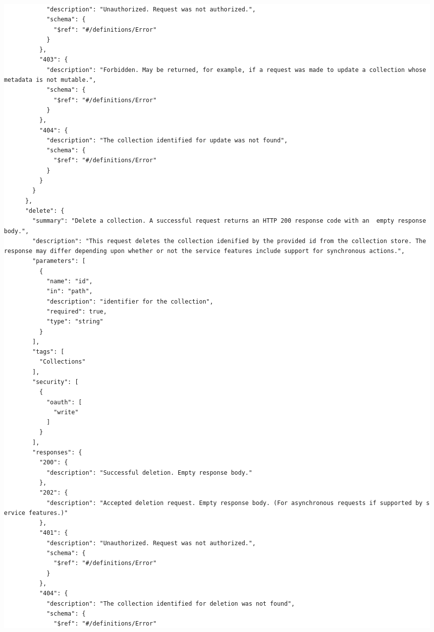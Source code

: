 ```
            "description": "Unauthorized. Request was not authorized.",
            "schema": {
              "$ref": "#/definitions/Error"
            }
          },
          "403": {
            "description": "Forbidden. May be returned, for example, if a request was made to update a collection whose metadata is not mutable.",
            "schema": {
              "$ref": "#/definitions/Error"
            }
          },
          "404": {
            "description": "The collection identified for update was not found",
            "schema": {
              "$ref": "#/definitions/Error"
            }
          }
        }
      },
      "delete": {
        "summary": "Delete a collection. A successful request returns an HTTP 200 response code with an  empty response body.",
        "description": "This request deletes the collection idenified by the provided id from the collection store. The response may differ depending upon whether or not the service features include support for synchronous actions.",
        "parameters": [
          {
            "name": "id",
            "in": "path",
            "description": "identifier for the collection",
            "required": true,
            "type": "string"
          }
        ],
        "tags": [
          "Collections"
        ],
        "security": [
          {
            "oauth": [
              "write"
            ]
          }
        ],
        "responses": {
          "200": {
            "description": "Successful deletion. Empty response body."
          },
          "202": {
            "description": "Accepted deletion request. Empty response body. (For asynchronous requests if supported by service features.)"
          },
          "401": {
            "description": "Unauthorized. Request was not authorized.",
            "schema": {
              "$ref": "#/definitions/Error"
            }
          },
          "404": {
            "description": "The collection identified for deletion was not found",
            "schema": {
              "$ref": "#/definitions/Error"
```